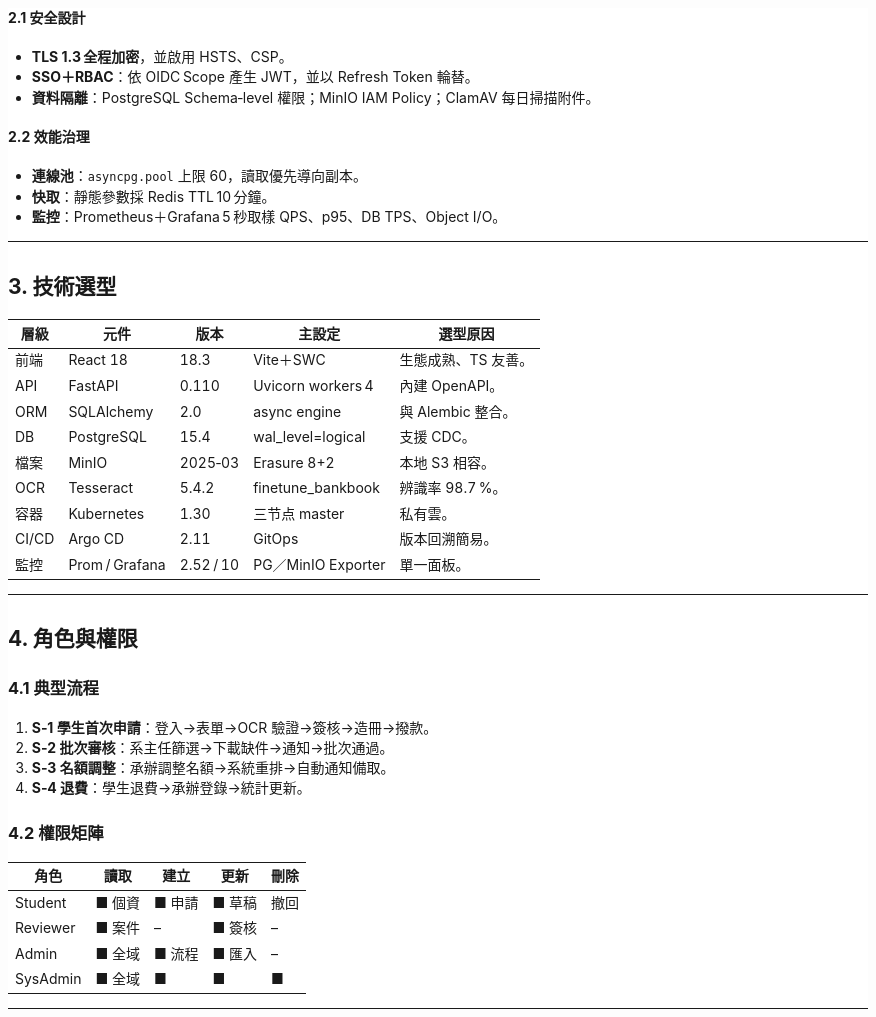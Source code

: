 #### 2.1 安全設計

* **TLS 1.3 全程加密**，並啟用 HSTS、CSP。
* **SSO＋RBAC**：依 OIDC Scope 產生 JWT，並以 Refresh Token 輪替。
* **資料隔離**：PostgreSQL Schema‐level 權限；MinIO IAM Policy；ClamAV 每日掃描附件。

#### 2.2 效能治理

* **連線池**：`asyncpg.pool` 上限 60，讀取優先導向副本。
* **快取**：靜態參數採 Redis TTL 10 分鐘。
* **監控**：Prometheus＋Grafana 5 秒取樣 QPS、p95、DB TPS、Object I/O。

---

## 3. 技術選型

| 層級    | 元件             | 版本        | 主設定                | 選型原因          |
| ----- | -------------- | --------- | ------------------ | ------------- |
| 前端    | React 18       | 18.3      | Vite＋SWC           | 生態成熟、TS 友善。   |
| API   | FastAPI        | 0.110     | Uvicorn workers 4  | 內建 OpenAPI。   |
| ORM   | SQLAlchemy     | 2.0       | async engine       | 與 Alembic 整合。 |
| DB    | PostgreSQL     | 15.4      | wal\_level=logical | 支援 CDC。       |
| 檔案    | MinIO          | 2025‑03   | Erasure 8+2        | 本地 S3 相容。     |
| OCR   | Tesseract      | 5.4.2     | finetune\_bankbook | 辨識率 98.7 %。   |
| 容器    | Kubernetes     | 1.30      | 三节点 master         | 私有雲。          |
| CI/CD | Argo CD        | 2.11      | GitOps             | 版本回溯簡易。       |
| 監控    | Prom / Grafana | 2.52 / 10 | PG／MinIO Exporter  | 單一面板。         |

---

## 4. 角色與權限

### 4.1 典型流程

1. **S‑1 學生首次申請**：登入→表單→OCR 驗證→簽核→造冊→撥款。
2. **S‑2 批次審核**：系主任篩選→下載缺件→通知→批次通過。
3. **S‑3 名額調整**：承辦調整名額→系統重排→自動通知備取。
4. **S‑4 退費**：學生退費→承辦登錄→統計更新。

### 4.2 權限矩陣

| 角色       | 讀取   | 建立   | 更新   | 刪除 |
| -------- | ---- | ---- | ---- | -- |
| Student  | ■ 個資 | ■ 申請 | ■ 草稿 | 撤回 |
| Reviewer | ■ 案件 | –    | ■ 簽核 | –  |
| Admin    | ■ 全域 | ■ 流程 | ■ 匯入 | –  |
| SysAdmin | ■ 全域 | ■    | ■    | ■  |

---